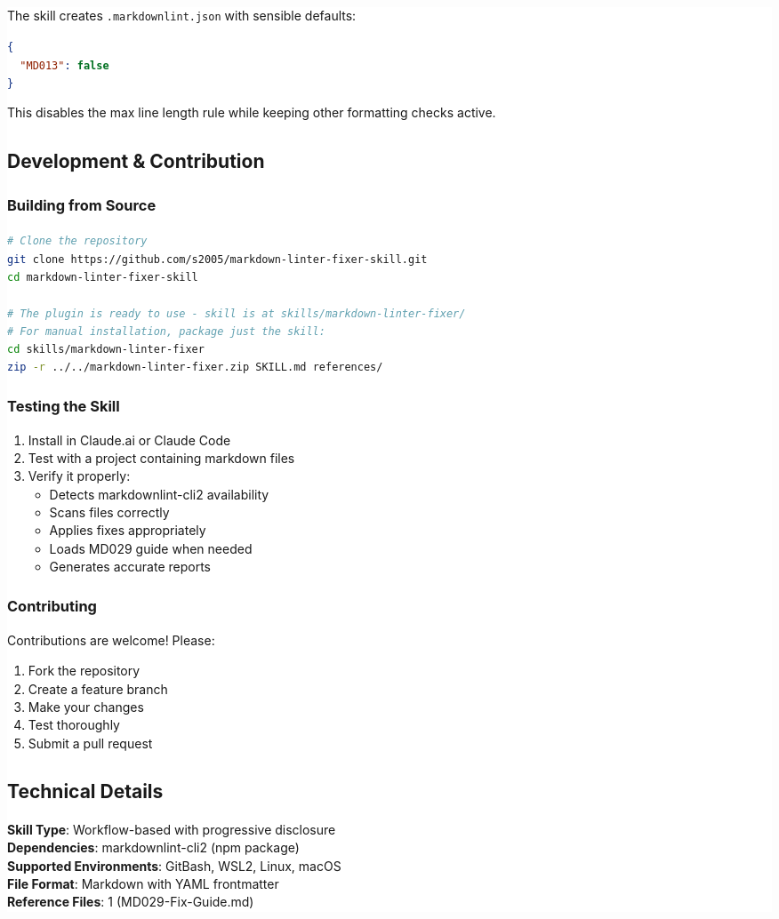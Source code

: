 The skill creates `.markdownlint.json` with sensible defaults:

```json
{
  "MD013": false
}
```

This disables the max line length rule while keeping other formatting checks active.

## Development & Contribution

### Building from Source

```bash
# Clone the repository
git clone https://github.com/s2005/markdown-linter-fixer-skill.git
cd markdown-linter-fixer-skill

# The plugin is ready to use - skill is at skills/markdown-linter-fixer/
# For manual installation, package just the skill:
cd skills/markdown-linter-fixer
zip -r ../../markdown-linter-fixer.zip SKILL.md references/
```

### Testing the Skill

1. Install in Claude.ai or Claude Code
2. Test with a project containing markdown files
3. Verify it properly:
   - Detects markdownlint-cli2 availability
   - Scans files correctly
   - Applies fixes appropriately
   - Loads MD029 guide when needed
   - Generates accurate reports

### Contributing

Contributions are welcome! Please:

1. Fork the repository
2. Create a feature branch
3. Make your changes
4. Test thoroughly
5. Submit a pull request

## Technical Details

**Skill Type**: Workflow-based with progressive disclosure  
**Dependencies**: markdownlint-cli2 (npm package)  
**Supported Environments**: GitBash, WSL2, Linux, macOS  
**File Format**: Markdown with YAML frontmatter  
**Reference Files**: 1 (MD029-Fix-Guide.md)
